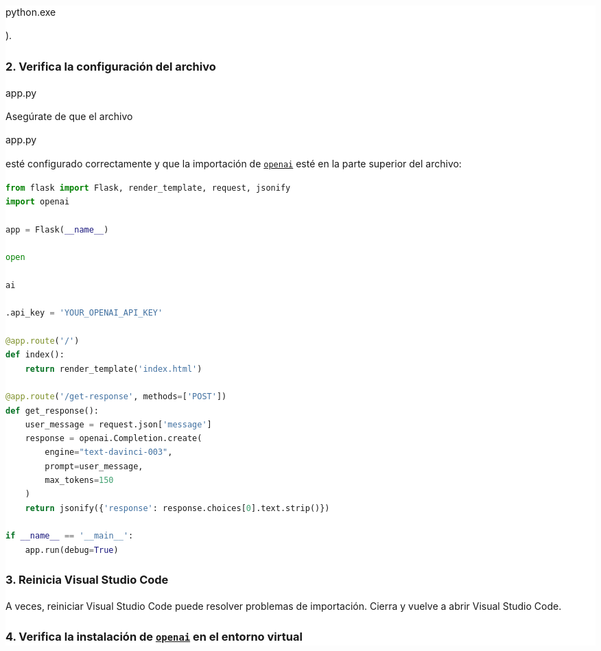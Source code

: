 python.exe

).

### 2. Verifica la configuración del archivo

app.py

Asegúrate de que el archivo

app.py

esté configurado correctamente y que la importación de [`openai`](command:_github.copilot.openSymbolFromReferences?%5B%22%22%2C%5B%7B%22uri%22%3A%7B%22scheme%22%3A%22file%22%2C%22authority%22%3A%22%22%2C%22path%22%3A%22%2Fc%3A%2FUsers%2Fwsilva%2Fsource%2Frepos%2FMaster_IMMUNE%2FPromptEngineering%2Fwsdev_Chatbot%2Fapp.py%22%2C%22query%22%3A%22%22%2C%22fragment%22%3A%22%22%7D%2C%22pos%22%3A%7B%22line%22%3A1%2C%22character%22%3A7%7D%7D%5D%2C%2239bfcfd2-6b96-4a40-bbd6-2b3d493a7572%22%5D "Go to definition") esté en la parte superior del archivo:

```python
from flask import Flask, render_template, request, jsonify
import openai

app = Flask(__name__)

open

ai

.api_key = 'YOUR_OPENAI_API_KEY'

@app.route('/')
def index():
    return render_template('index.html')

@app.route('/get-response', methods=['POST'])
def get_response():
    user_message = request.json['message']
    response = openai.Completion.create(
        engine="text-davinci-003",
        prompt=user_message,
        max_tokens=150
    )
    return jsonify({'response': response.choices[0].text.strip()})

if __name__ == '__main__':
    app.run(debug=True)
```

### 3. Reinicia Visual Studio Code

A veces, reiniciar Visual Studio Code puede resolver problemas de importación. Cierra y vuelve a abrir Visual Studio Code.

### 4. Verifica la instalación de [`openai`](command:_github.copilot.openSymbolFromReferences?%5B%22%22%2C%5B%7B%22uri%22%3A%7B%22scheme%22%3A%22file%22%2C%22authority%22%3A%22%22%2C%22path%22%3A%22%2Fc%3A%2FUsers%2Fwsilva%2Fsource%2Frepos%2FMaster_IMMUNE%2FPromptEngineering%2Fwsdev_Chatbot%2Fapp.py%22%2C%22query%22%3A%22%22%2C%22fragment%22%3A%22%22%7D%2C%22pos%22%3A%7B%22line%22%3A1%2C%22character%22%3A7%7D%7D%5D%2C%2239bfcfd2-6b96-4a40-bbd6-2b3d493a7572%22%5D "Go to definition") en el entorno virtual
